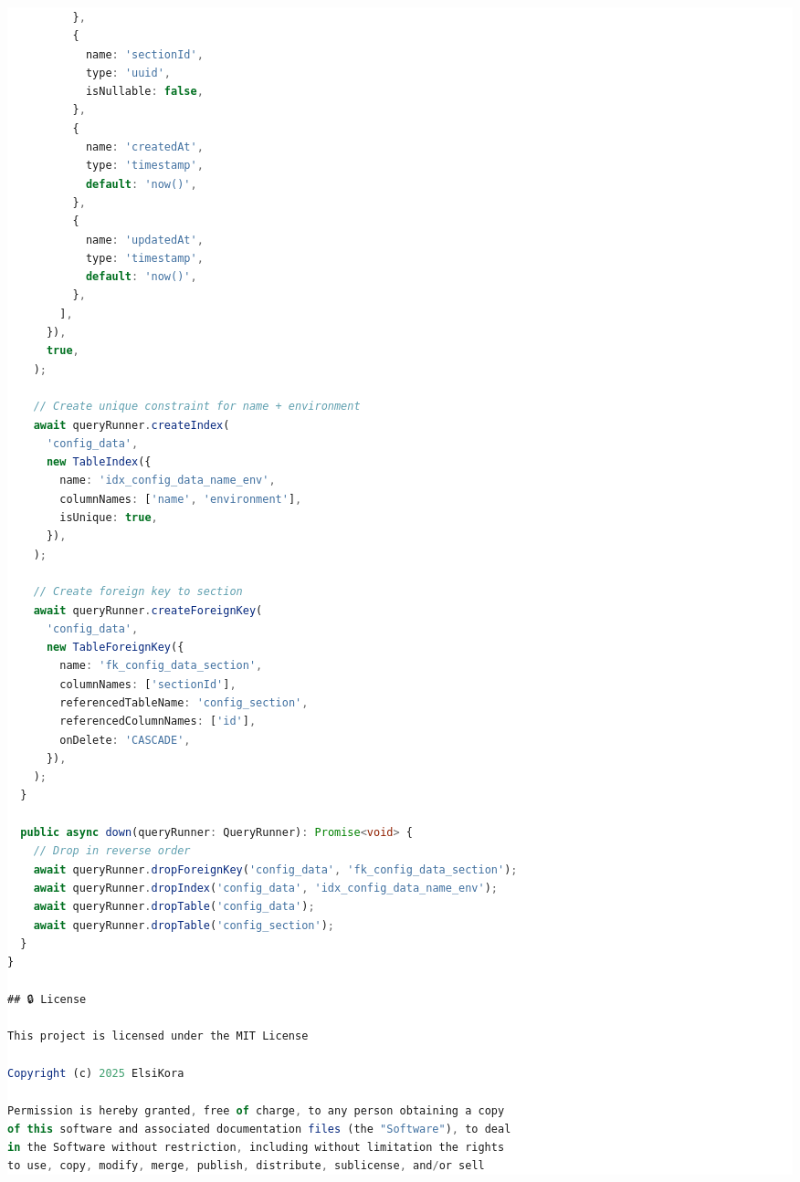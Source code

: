 ```typescript
          },
          {
            name: 'sectionId',
            type: 'uuid',
            isNullable: false,
          },
          {
            name: 'createdAt',
            type: 'timestamp',
            default: 'now()',
          },
          {
            name: 'updatedAt',
            type: 'timestamp',
            default: 'now()',
          },
        ],
      }),
      true,
    );

    // Create unique constraint for name + environment
    await queryRunner.createIndex(
      'config_data',
      new TableIndex({
        name: 'idx_config_data_name_env',
        columnNames: ['name', 'environment'],
        isUnique: true,
      }),
    );

    // Create foreign key to section
    await queryRunner.createForeignKey(
      'config_data',
      new TableForeignKey({
        name: 'fk_config_data_section',
        columnNames: ['sectionId'],
        referencedTableName: 'config_section',
        referencedColumnNames: ['id'],
        onDelete: 'CASCADE',
      }),
    );
  }

  public async down(queryRunner: QueryRunner): Promise<void> {
    // Drop in reverse order
    await queryRunner.dropForeignKey('config_data', 'fk_config_data_section');
    await queryRunner.dropIndex('config_data', 'idx_config_data_name_env');
    await queryRunner.dropTable('config_data');
    await queryRunner.dropTable('config_section');
  }
}

## 🔒 License

This project is licensed under the MIT License

Copyright (c) 2025 ElsiKora

Permission is hereby granted, free of charge, to any person obtaining a copy
of this software and associated documentation files (the "Software"), to deal
in the Software without restriction, including without limitation the rights
to use, copy, modify, merge, publish, distribute, sublicense, and/or sell
```